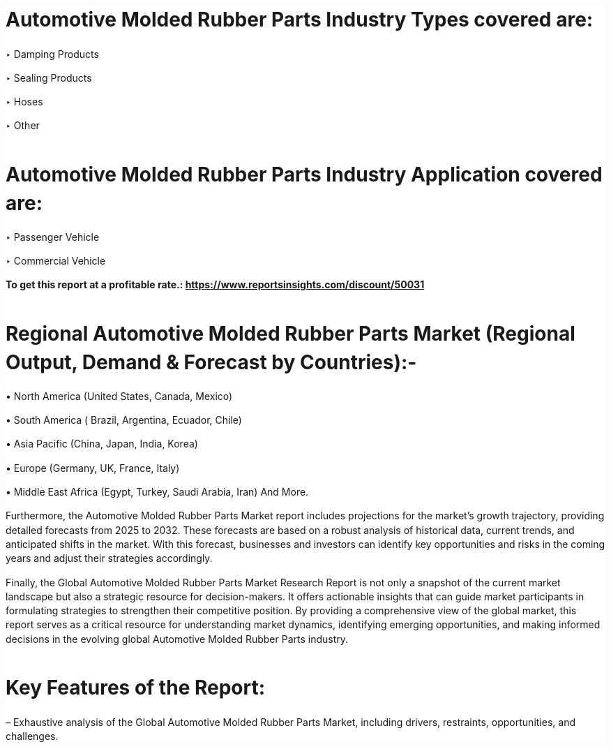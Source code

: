 # <strong>Automotive Molded Rubber Parts Industry Types covered are:</strong>

‣ Damping Products

‣ Sealing Products

‣ Hoses

‣ Other

# <strong>Automotive Molded Rubber Parts Industry Application covered are:</strong>

‣ Passenger Vehicle

‣ Commercial Vehicle

<strong>To get this report at a profitable rate.: <a href=https://www.reportsinsights.com/discount/50031>https://www.reportsinsights.com/discount/50031</a></strong>

# <strong>Regional Automotive Molded Rubber Parts Market (Regional Output, Demand &amp; Forecast by Countries):-</strong>

• North America (United States, Canada, Mexico)

• South America ( Brazil, Argentina, Ecuador, Chile)

• Asia Pacific (China, Japan, India, Korea)

• Europe (Germany, UK, France, Italy)

• Middle East Africa (Egypt, Turkey, Saudi Arabia, Iran) And More.

Furthermore, the Automotive Molded Rubber Parts Market report includes projections for the market’s growth trajectory, providing detailed forecasts from 2025 to 2032. These forecasts are based on a robust analysis of historical data, current trends, and anticipated shifts in the market. With this forecast, businesses and investors can identify key opportunities and risks in the coming years and adjust their strategies accordingly.

Finally, the Global Automotive Molded Rubber Parts Market Research Report is not only a snapshot of the current market landscape but also a strategic resource for decision-makers. It offers actionable insights that can guide market participants in formulating strategies to strengthen their competitive position. By providing a comprehensive view of the global market, this report serves as a critical resource for understanding market dynamics, identifying emerging opportunities, and making informed decisions in the evolving global Automotive Molded Rubber Parts industry.

# <strong>Key Features of the Report:</strong>

– Exhaustive analysis of the Global Automotive Molded Rubber Parts Market, including drivers, restraints, opportunities, and challenges.
